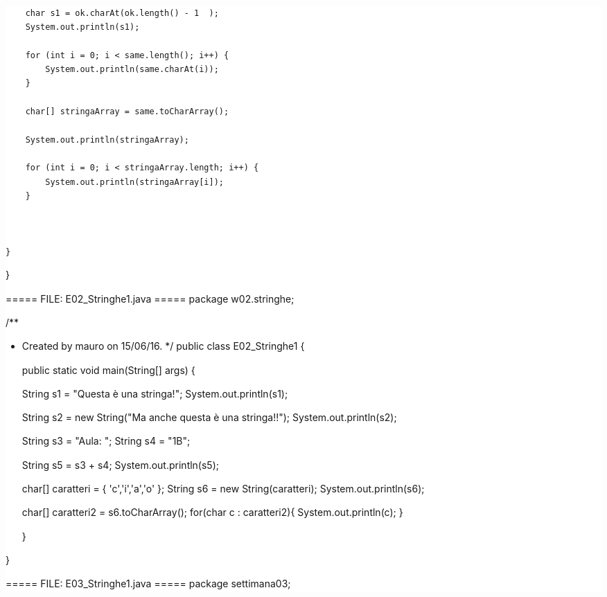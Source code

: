 		char s1 = ok.charAt(ok.length() - 1  );
		System.out.println(s1);

		for (int i = 0; i < same.length(); i++) {
			System.out.println(same.charAt(i));
		}

		char[] stringaArray = same.toCharArray();
		
		System.out.println(stringaArray);
		
		for (int i = 0; i < stringaArray.length; i++) {
			System.out.println(stringaArray[i]);
		}
		
		
		
	}

}



===== FILE: E02_Stringhe1.java =====
package w02.stringhe;

/**
 * Created by mauro on 15/06/16.
 */
public class E02_Stringhe1 {

    public static void main(String[] args) {

    String s1 = "Questa è una stringa!";
        System.out.println(s1);

    String s2 = new String("Ma anche questa è una stringa!!");
        System.out.println(s2);

    String s3 = "Aula: ";
        String s4 = "1B";

    String s5 = s3 + s4;
        System.out.println(s5);

    char[] caratteri = { 'c','i','a','o' };
        String s6 = new String(caratteri);
        System.out.println(s6);

    char[] caratteri2 = s6.toCharArray();
        for(char c : caratteri2){
            System.out.println(c);
        }


    }


}



===== FILE: E03_Stringhe1.java =====
package settimana03;
